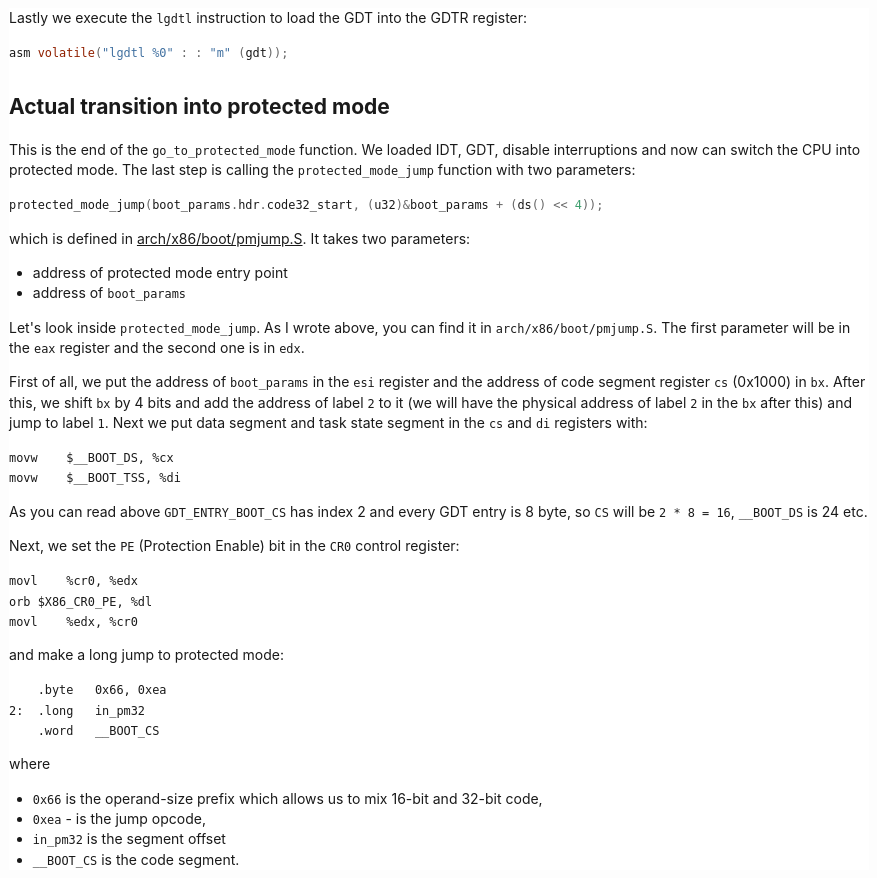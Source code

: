 Lastly we execute the `lgdtl` instruction to load the GDT into the GDTR register:

```C
asm volatile("lgdtl %0" : : "m" (gdt));
```

Actual transition into protected mode
--------------------------------------------------------------------------------

This is the end of the `go_to_protected_mode` function. We loaded IDT, GDT, disable interruptions and now can switch the CPU into protected mode. The last step is calling the `protected_mode_jump` function with two parameters:

```C
protected_mode_jump(boot_params.hdr.code32_start, (u32)&boot_params + (ds() << 4));
```

which is defined in [arch/x86/boot/pmjump.S](https://github.com/torvalds/linux/blob/master/arch/x86/boot/pmjump.S#L26). It takes two parameters:

* address of protected mode entry point
* address of `boot_params`

Let's look inside `protected_mode_jump`. As I wrote above, you can find it in `arch/x86/boot/pmjump.S`. The first parameter will be in the `eax` register and the second one is in `edx`.

First of all, we put the address of `boot_params` in the `esi` register and the address of code segment register `cs` (0x1000) in `bx`. After this, we shift `bx` by 4 bits and add the address of label `2` to it (we will have the physical address of label `2` in the `bx` after this) and jump to label `1`. Next we put data segment and task state segment in the `cs` and `di` registers with:

```assembly
movw	$__BOOT_DS, %cx
movw	$__BOOT_TSS, %di
```

As you can read above `GDT_ENTRY_BOOT_CS` has index 2 and every GDT entry is 8 byte, so `CS` will be `2 * 8 = 16`, `__BOOT_DS` is 24 etc.

Next, we set the `PE` (Protection Enable) bit in the `CR0` control register:

```assembly
movl	%cr0, %edx
orb	$X86_CR0_PE, %dl
movl	%edx, %cr0
```

and make a long jump to protected mode:

```assembly
	.byte	0x66, 0xea
2:	.long	in_pm32
	.word	__BOOT_CS
```

where
* `0x66` is the operand-size prefix which allows us to mix 16-bit and 32-bit code,
* `0xea` - is the jump opcode,
* `in_pm32` is the segment offset
* `__BOOT_CS` is the code segment.
